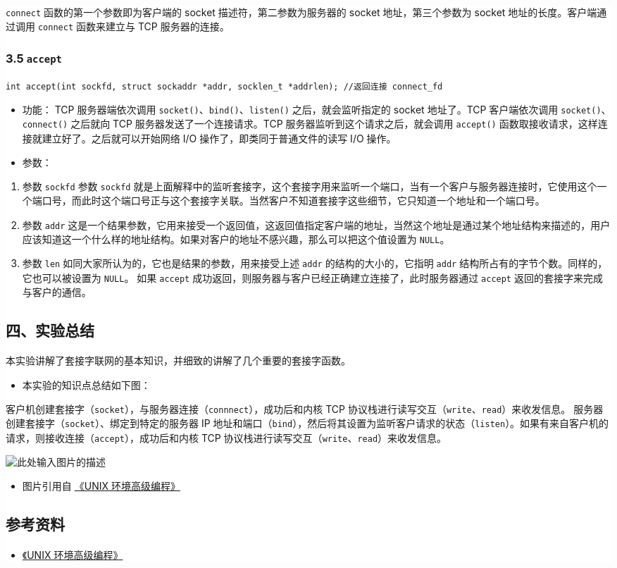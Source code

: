 `connect` 函数的第一个参数即为客户端的 socket 描述符，第二参数为服务器的 socket 地址，第三个参数为 socket 地址的长度。客户端通过调用 `connect` 函数来建立与 TCP 服务器的连接。

### 3.5 `accept`

```
int accept(int sockfd, struct sockaddr *addr, socklen_t *addrlen); //返回连接 connect_fd 
```

*   功能：
    TCP 服务器端依次调用 `socket()`、`bind()`、`listen()` 之后，就会监听指定的 socket 地址了。TCP 客户端依次调用 `socket()`、`connect()` 之后就向 TCP 服务器发送了一个连接请求。TCP 服务器监听到这个请求之后，就会调用 `accept()` 函数取接收请求，这样连接就建立好了。之后就可以开始网络 I/O 操作了，即类同于普通文件的读写 I/O 操作。

*   参数：

1.  参数 `sockfd` 参数 `sockfd` 就是上面解释中的监听套接字，这个套接字用来监听一个端口，当有一个客户与服务器连接时，它使用这个一个端口号，而此时这个端口号正与这个套接字关联。当然客户不知道套接字这些细节，它只知道一个地址和一个端口号。

2.  参数 `addr` 这是一个结果参数，它用来接受一个返回值，这返回值指定客户端的地址，当然这个地址是通过某个地址结构来描述的，用户应该知道这一个什么样的地址结构。如果对客户的地址不感兴趣，那么可以把这个值设置为 `NULL`。

3.  参数 `len` 如同大家所认为的，它也是结果的参数，用来接受上述 `addr` 的结构的大小的，它指明 `addr` 结构所占有的字节个数。同样的，它也可以被设置为 `NULL`。 如果 `accept` 成功返回，则服务器与客户已经正确建立连接了，此时服务器通过 `accept` 返回的套接字来完成与客户的通信。

## 四、实验总结

本实验讲解了套接字联网的基本知识，并细致的讲解了几个重要的套接字函数。

*   本实验的知识点总结如下图：

客户机创建套接字（`socket`），与服务器连接（`connnect`），成功后和内核 TCP 协议栈进行读写交互（`write`、`read`）来收发信息。
服务器创建套接字（`socket`）、绑定到特定的服务器 IP 地址和端口（`bind`），然后将其设置为监听客户请求的状态（`listen`）。如果有来自客户机的请求，则接收连接（`accept`），成功后和内核 TCP 协议栈进行读写交互（`write`、`read`）来收发信息。

![此处输入图片的描述](img/wm)

*   图片引用自 [《UNIX 环境高级编程》](https://book.douban.com/subject/1788421/)

## 参考资料

*   [《UNIX 环境高级编程》](https://book.douban.com/subject/1788421/)
